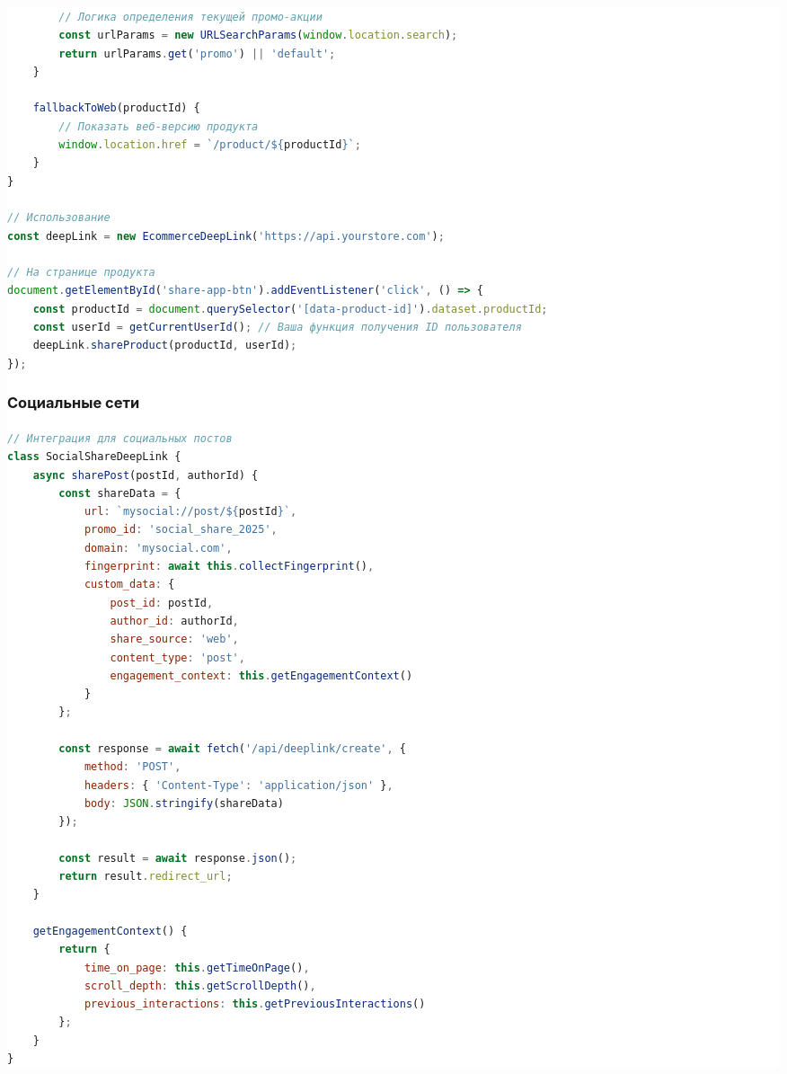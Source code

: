 ```javascript
        // Логика определения текущей промо-акции
        const urlParams = new URLSearchParams(window.location.search);
        return urlParams.get('promo') || 'default';
    }

    fallbackToWeb(productId) {
        // Показать веб-версию продукта
        window.location.href = `/product/${productId}`;
    }
}

// Использование
const deepLink = new EcommerceDeepLink('https://api.yourstore.com');

// На странице продукта
document.getElementById('share-app-btn').addEventListener('click', () => {
    const productId = document.querySelector('[data-product-id]').dataset.productId;
    const userId = getCurrentUserId(); // Ваша функция получения ID пользователя
    deepLink.shareProduct(productId, userId);
});
```

### Социальные сети

```javascript
// Интеграция для социальных постов
class SocialShareDeepLink {
    async sharePost(postId, authorId) {
        const shareData = {
            url: `mysocial://post/${postId}`,
            promo_id: 'social_share_2025',
            domain: 'mysocial.com',
            fingerprint: await this.collectFingerprint(),
            custom_data: {
                post_id: postId,
                author_id: authorId,
                share_source: 'web',
                content_type: 'post',
                engagement_context: this.getEngagementContext()
            }
        };

        const response = await fetch('/api/deeplink/create', {
            method: 'POST',
            headers: { 'Content-Type': 'application/json' },
            body: JSON.stringify(shareData)
        });

        const result = await response.json();
        return result.redirect_url;
    }

    getEngagementContext() {
        return {
            time_on_page: this.getTimeOnPage(),
            scroll_depth: this.getScrollDepth(),
            previous_interactions: this.getPreviousInteractions()
        };
    }
}
```
